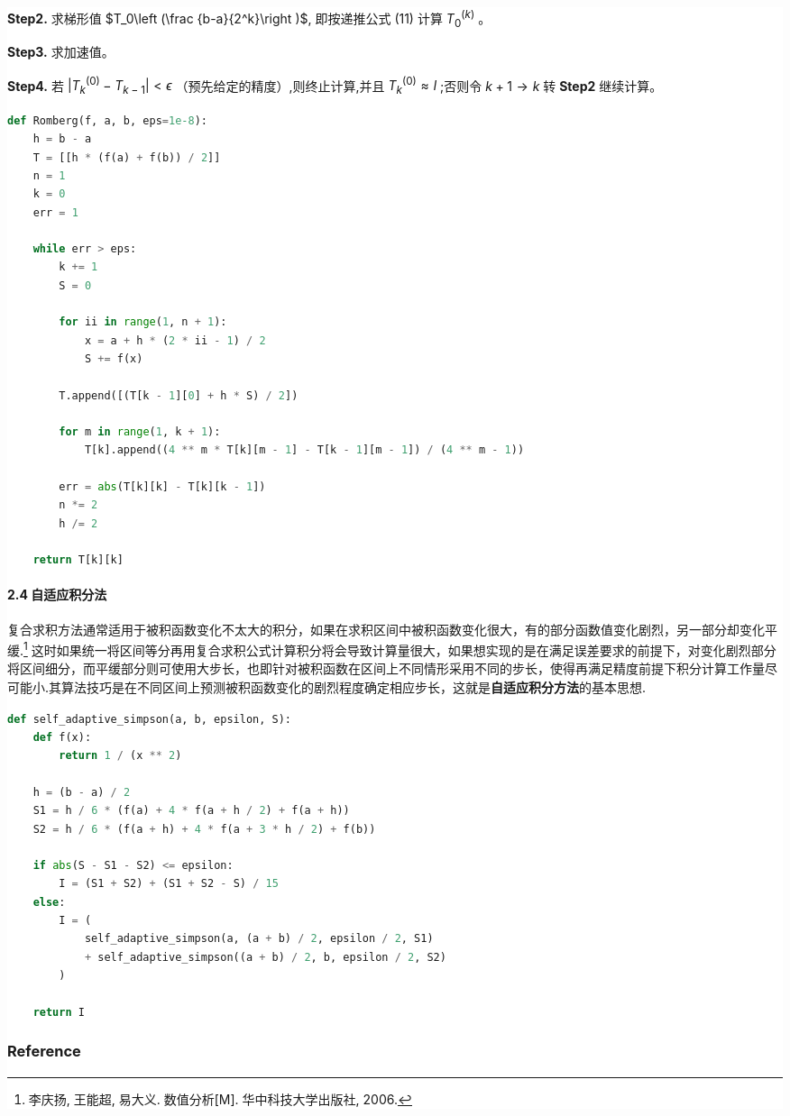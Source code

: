 **Step2.** 求梯形值 $T_0\left (\frac {b-a}{2^k}\right )$, 即按递推公式 (11) 计算 $T_0^{(k)}$ 。

**Step3.** 求加速值。

**Step4.** 若 $\left\vert {T_k^{(0)}-T_{k-1}}\right \vert <\epsilon$ （预先给定的精度）,则终止计算,并且 $T_k^{(0)} \approx I$ ;否则令 $k+1 \rightarrow k$ 转 **Step2** 继续计算。

```python
def Romberg(f, a, b, eps=1e-8):
    h = b - a
    T = [[h * (f(a) + f(b)) / 2]]
    n = 1
    k = 0
    err = 1
    
    while err > eps:
        k += 1
        S = 0
        
        for ii in range(1, n + 1):
            x = a + h * (2 * ii - 1) / 2
            S += f(x)
            
        T.append([(T[k - 1][0] + h * S) / 2])
        
        for m in range(1, k + 1):
            T[k].append((4 ** m * T[k][m - 1] - T[k - 1][m - 1]) / (4 ** m - 1))
            
        err = abs(T[k][k] - T[k][k - 1])
        n *= 2
        h /= 2
        
    return T[k][k]

```


#### 2.4 自适应积分法

复合求积方法通常适用于被积函数变化不太大的积分，如果在求积区间中被积函数变化很大，有的部分函数值变化剧烈，另一部分却变化平缓.[^3] 这时如果统一将区间等分再用复合求积公式计算积分将会导致计算量很大，如果想实现的是在满足误差要求的前提下，对变化剧烈部分将区间细分，而平缓部分则可使用大步长，也即针对被积函数在区间上不同情形采用不同的步长，使得再满足精度前提下积分计算工作量尽可能小.其算法技巧是在不同区间上预测被积函数变化的剧烈程度确定相应步长，这就是**自适应积分方法**的基本思想.

``` python
def self_adaptive_simpson(a, b, epsilon, S):
    def f(x):
        return 1 / (x ** 2)

    h = (b - a) / 2
    S1 = h / 6 * (f(a) + 4 * f(a + h / 2) + f(a + h))
    S2 = h / 6 * (f(a + h) + 4 * f(a + 3 * h / 2) + f(b))

    if abs(S - S1 - S2) <= epsilon:
        I = (S1 + S2) + (S1 + S2 - S) / 15
    else:
        I = (
            self_adaptive_simpson(a, (a + b) / 2, epsilon / 2, S1)
            + self_adaptive_simpson((a + b) / 2, b, epsilon / 2, S2)
        )

    return I
```


### Reference
[^1]: [Newton–Cotes formulas - Wikipedia](https://en.wikipedia.org/wiki/Newton–Cotes_formulas)

[^2]: [数值积分常用方法](https://zhuanlan.zhihu.com/p/166272592)

[^3]: 李庆扬, 王能超, 易大义. 数值分析[M]. 华中科技大学出版社, 2006.
